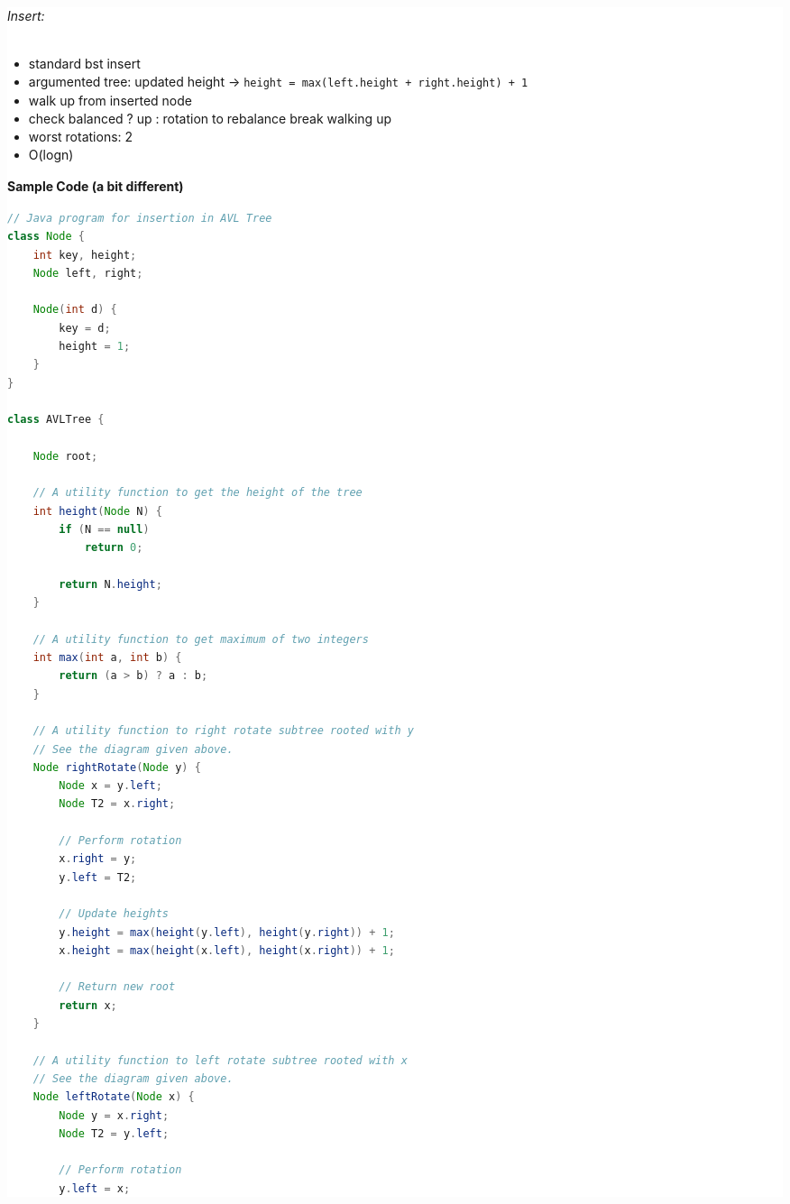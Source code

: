 ###### Insert:
- standard bst insert
- argumented tree: updated height -> `height = max(left.height + right.height) + 1`
- walk up from inserted node
- check balanced ? up : rotation to rebalance break walking up
- worst rotations: 2
- O(logn)

**Sample Code (a bit different)**
```java
// Java program for insertion in AVL Tree
class Node {
	int key, height;
	Node left, right;

	Node(int d) {
		key = d;
		height = 1;
	}
}

class AVLTree {

	Node root;

	// A utility function to get the height of the tree
	int height(Node N) {
		if (N == null)
			return 0;

		return N.height;
	}

	// A utility function to get maximum of two integers
	int max(int a, int b) {
		return (a > b) ? a : b;
	}

	// A utility function to right rotate subtree rooted with y
	// See the diagram given above.
	Node rightRotate(Node y) {
		Node x = y.left;
		Node T2 = x.right;

		// Perform rotation
		x.right = y;
		y.left = T2;

		// Update heights
		y.height = max(height(y.left), height(y.right)) + 1;
		x.height = max(height(x.left), height(x.right)) + 1;

		// Return new root
		return x;
	}

	// A utility function to left rotate subtree rooted with x
	// See the diagram given above.
	Node leftRotate(Node x) {
		Node y = x.right;
		Node T2 = y.left;

		// Perform rotation
		y.left = x;
```